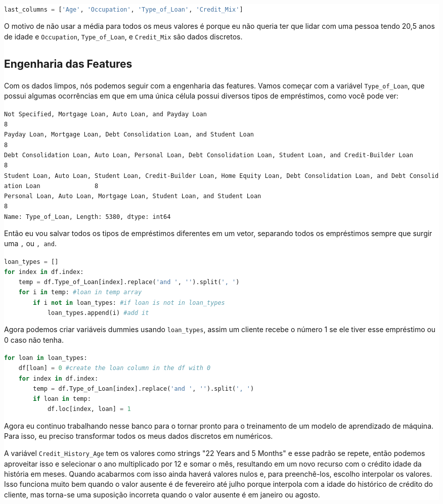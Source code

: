 ```python
last_columns = ['Age', 'Occupation', 'Type_of_Loan', 'Credit_Mix']
```

O motivo de não usar a média para todos os meus valores é porque eu não queria ter que lidar com uma pessoa tendo 20,5 anos de idade e `Occupation`, `Type_of_Loan`, e `Credit_Mix` são dados discretos.

## Engenharia das Features

Com os dados limpos, nós podemos seguir com a engenharia das features. Vamos começar com a variável `Type_of_Loan`, que possui algumas ocorrências em que em uma única célula possui diversos tipos de empréstimos, como você pode ver:

```txt
Not Specified, Mortgage Loan, Auto Loan, and Payday Loan                                                                                         8
Payday Loan, Mortgage Loan, Debt Consolidation Loan, and Student Loan                                                                            8
Debt Consolidation Loan, Auto Loan, Personal Loan, Debt Consolidation Loan, Student Loan, and Credit-Builder Loan                                8
Student Loan, Auto Loan, Student Loan, Credit-Builder Loan, Home Equity Loan, Debt Consolidation Loan, and Debt Consolidation Loan               8
Personal Loan, Auto Loan, Mortgage Loan, Student Loan, and Student Loan                                                                          8
Name: Type_of_Loan, Length: 5380, dtype: int64
```

Então eu vou salvar todos os tipos de empréstimos diferentes em um vetor, separando todos os empréstimos sempre que surgir uma `,` ou `, and`.

```python
loan_types = []
for index in df.index:
    temp = df.Type_of_Loan[index].replace('and ', '').split(', ')
    for i in temp: #loan in temp array
        if i not in loan_types: #if loan is not in loan_types
            loan_types.append(i) #add it
```

Agora podemos criar variáveis dummies usando `loan_types`, assim um cliente recebe o número 1 se ele tiver esse empréstimo ou 0 caso não tenha.

```python
for loan in loan_types:
    df[loan] = 0 #create the loan column in the df with 0
    for index in df.index:
        temp = df.Type_of_Loan[index].replace('and ', '').split(', ')
        if loan in temp:
            df.loc[index, loan] = 1
```

Agora eu continuo trabalhando nesse banco para o tornar pronto para o treinamento de um modelo de aprendizado de máquina. Para isso, eu preciso transformar todos os meus dados discretos em numéricos.

A variável `Credit_History_Age` tem os valores como strings "22 Years and 5 Months" e esse padrão se repete, então podemos aproveitar isso e selecionar o ano multiplicado por 12 e somar o mês, resultando em um novo recurso com o crédito idade da história em meses. Quando acabarmos com isso ainda haverá valores nulos e, para preenchê-los, escolho interpolar os valores. Isso funciona muito bem quando o valor ausente é de fevereiro até julho porque interpola com a idade do histórico de crédito do cliente, mas torna-se uma suposição incorreta quando o valor ausente é em janeiro ou agosto.
